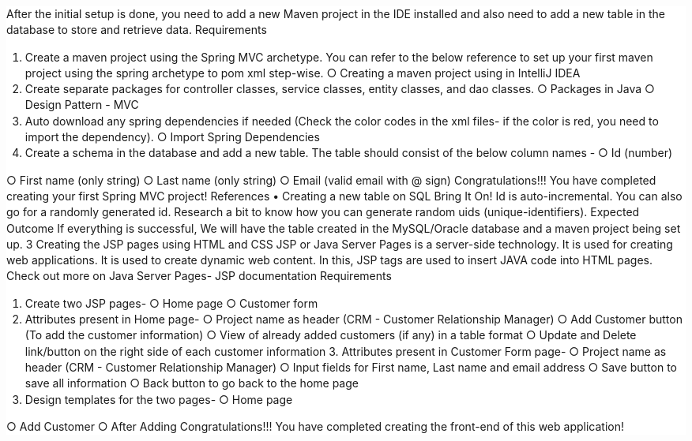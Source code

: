 After the initial setup is done, you need to add a new Maven project in the IDE installed and also need to add a new table in the database to store and retrieve data. 
Requirements 
1. Create a maven project using the Spring MVC archetype. You can refer to the below reference to set up your first maven project using the spring archetype to pom xml step-wise. 
○ Creating a maven project using in IntelliJ IDEA 
2. Create separate packages for controller classes, service classes, entity classes, and dao classes. 
○ Packages in Java 
○ Design Pattern - MVC 
3. Auto download any spring dependencies if needed (Check the color codes in the xml files- if the color is red, you need to import the dependency). 
○ Import Spring Dependencies 
4. Create a schema in the database and add a new table. The table should consist of the below column names - 
○ Id (number)

○ First name (only string) 
○ Last name (only string) 
○ Email (valid email with @ sign) 
Congratulations!!! You have completed creating your first Spring MVC project! 
References 
• Creating a new table on SQL 
Bring It On! 
Id is auto-incremental. You can also go for a randomly generated id. Research a bit to know how you can generate random uids (unique-identifiers). 
Expected Outcome 
If everything is successful, We will have the table created in the MySQL/Oracle database and a maven project being set up. 
 3 
Creating the JSP pages using HTML and CSS 
JSP or Java Server Pages is a server-side technology. It is used for creating web applications. It is used to create dynamic web content. In this, JSP tags are used to insert JAVA code into HTML pages. Check out more on Java Server Pages- JSP documentation 
Requirements 
1. Create two JSP pages- 
○ Home page 
○ Customer form 
2. Attributes present in Home page- 
○ Project name as header (CRM - Customer Relationship Manager) ○ Add Customer button (To add the customer information) 
○ View of already added customers (if any) in a table format 
○ Update and Delete link/button on the right side of each customer information 3. Attributes present in Customer Form page- 
○ Project name as header (CRM - Customer Relationship Manager) ○ Input fields for First name, Last name and email address 
○ Save button to save all information 
○ Back button to go back to the home page 
4. Design templates for the two pages- 
○ Home page

○ Add Customer 
○ After Adding 
Congratulations!!! You have completed creating the front-end of this web application!
